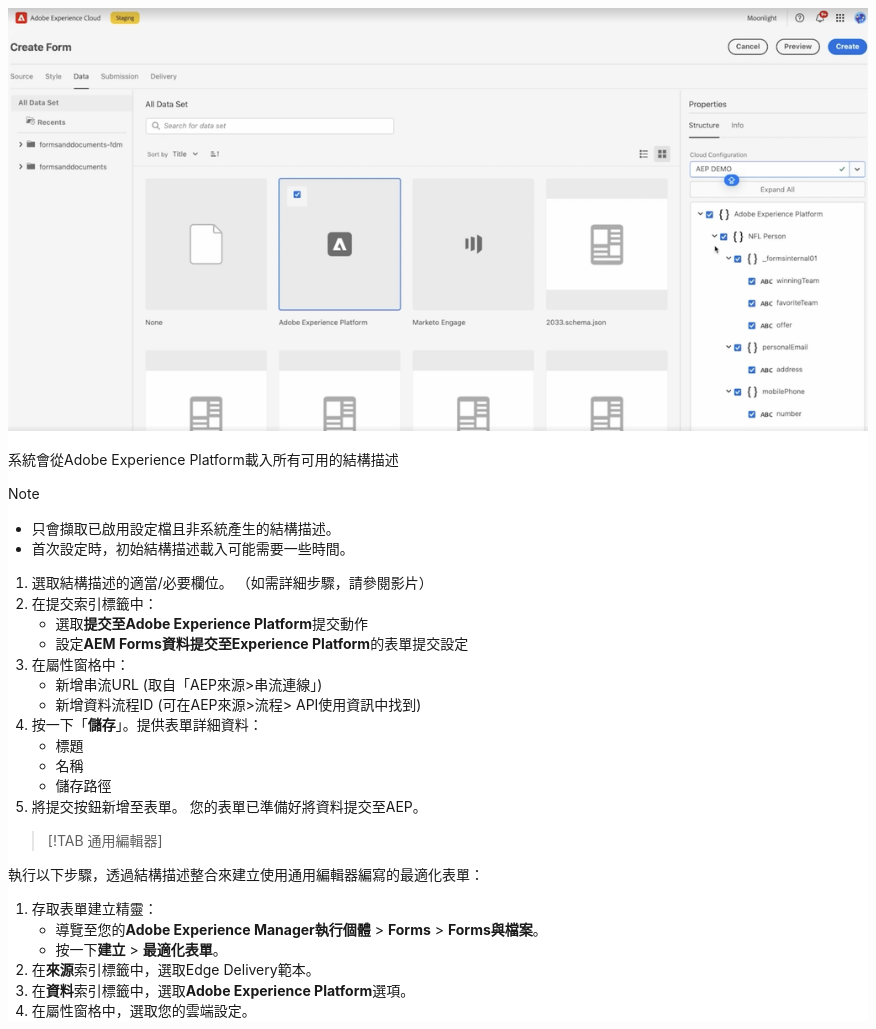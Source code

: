    ![](/help/forms/assets/xdm-schema-integration.png)

   系統會從Adobe Experience Platform載入所有可用的結構描述

   >[!NOTE]
   >
   >
   > * 只會擷取已啟用設定檔且非系統產生的結構描述。
   > * 首次設定時，初始結構描述載入可能需要一些時間。

1. 選取結構描述的適當/必要欄位。 （如需詳細步驟，請參閱影片）
1. 在提交索引標籤中：
   * 選取&#x200B;**提交至Adobe Experience Platform**&#x200B;提交動作
   * 設定&#x200B;**AEM Forms資料提交至Experience Platform**&#x200B;的表單提交設定
1. 在屬性窗格中：
   * 新增串流URL (取自「AEP來源>串流連線」)
   * 新增資料流程ID (可在AEP來源>流程> API使用資訊中找到)
1. 按一下「**儲存**」。提供表單詳細資料：
   * 標題
   * 名稱
   * 儲存路徑
1. 將提交按鈕新增至表單。 您的表單已準備好將資料提交至AEP。

>[!TAB 通用編輯器]

執行以下步驟，透過結構描述整合來建立使用通用編輯器編寫的最適化表單：

1. 存取表單建立精靈：
   * 導覽至您的&#x200B;**Adobe Experience Manager執行個體** > **Forms** > **Forms與檔案**。
   * 按一下&#x200B;**建立** > **最適化表單**。
1. 在&#x200B;**來源**&#x200B;索引標籤中，選取Edge Delivery範本。
1. 在&#x200B;**資料**&#x200B;索引標籤中，選取&#x200B;**Adobe Experience Platform**&#x200B;選項。
1. 在屬性窗格中，選取您的雲端設定。
